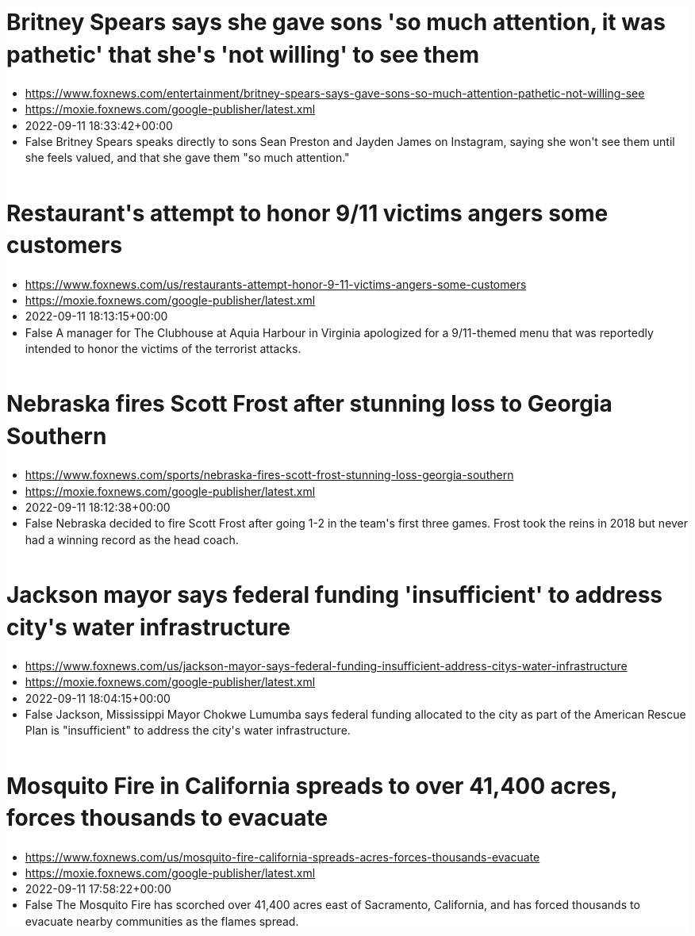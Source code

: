 # Britney Spears says she gave sons 'so much attention, it was pathetic' that she's 'not willing' to see them
 - https://www.foxnews.com/entertainment/britney-spears-says-gave-sons-so-much-attention-pathetic-not-willing-see
 - https://moxie.foxnews.com/google-publisher/latest.xml
 - 2022-09-11 18:33:42+00:00
 - False
Britney Spears speaks directly to sons Sean Preston and Jayden James on Instagram, saying she won't see them until she feels valued, and that she gave them "so much attention."

# Restaurant's attempt to honor 9/11 victims angers some customers
 - https://www.foxnews.com/us/restaurants-attempt-honor-9-11-victims-angers-some-customers
 - https://moxie.foxnews.com/google-publisher/latest.xml
 - 2022-09-11 18:13:15+00:00
 - False
A manager for The Clubhouse at Aquia Harbour in Virginia apologized for a 9/11-themed menu that was reportedly intended to honor the victims of the terrorist attacks.

# Nebraska fires Scott Frost after stunning loss to Georgia Southern
 - https://www.foxnews.com/sports/nebraska-fires-scott-frost-stunning-loss-georgia-southern
 - https://moxie.foxnews.com/google-publisher/latest.xml
 - 2022-09-11 18:12:38+00:00
 - False
Nebraska decided to fire Scott Frost after going 1-2 in the team's first three games. Frost took the reins in 2018 but never had a winning record as the head coach.

# Jackson mayor says federal funding 'insufficient' to address city's water infrastructure
 - https://www.foxnews.com/us/jackson-mayor-says-federal-funding-insufficient-address-citys-water-infrastructure
 - https://moxie.foxnews.com/google-publisher/latest.xml
 - 2022-09-11 18:04:15+00:00
 - False
Jackson, Mississippi Mayor Chokwe Lumumba says federal funding allocated to the city as part of the American Rescue Plan is "insufficient" to address the city's water infrastructure.

# Mosquito Fire in California spreads to over 41,400 acres, forces thousands to evacuate
 - https://www.foxnews.com/us/mosquito-fire-california-spreads-acres-forces-thousands-evacuate
 - https://moxie.foxnews.com/google-publisher/latest.xml
 - 2022-09-11 17:58:22+00:00
 - False
The Mosquito Fire has scorched over 41,400 acres east of Sacramento, California, and has forced thousands to evacuate nearby communities as the flames spread.
